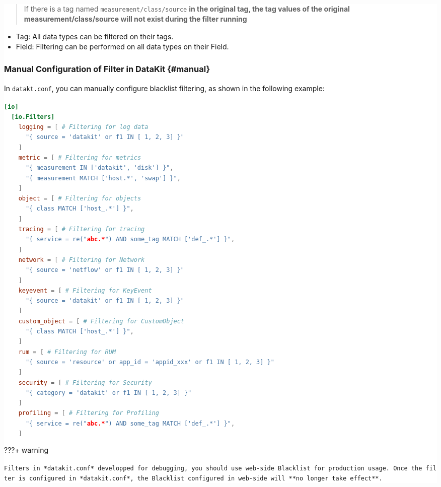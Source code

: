 > If there is a tag named `measurement/class/source` **in the original tag, the tag values of the original measurement/class/source will not exist during the filter running**

- Tag: All data types can be filtered on their tags.
- Field: Filtering can be performed on all data types on their Field.

### Manual Configuration of Filter in DataKit {#manual}

In `datakt.conf`, you can manually configure blacklist filtering, as shown in the following example:

```toml
[io]
  [io.Filters]
    logging = [ # Filtering for log data
      "{ source = 'datakit' or f1 IN [ 1, 2, 3] }"
    ]
    metric = [ # Filtering for metrics
      "{ measurement IN ['datakit', 'disk'] }",
      "{ measurement MATCH ['host.*', 'swap'] }",
    ]
    object = [ # Filtering for objects
      "{ class MATCH ['host_.*'] }",
    ]
    tracing = [ # Filtering for tracing
      "{ service = re("abc.*") AND some_tag MATCH ['def_.*'] }",
    ]
    network = [ # Filtering for Network
      "{ source = 'netflow' or f1 IN [ 1, 2, 3] }"
    ]
    keyevent = [ # Filtering for KeyEvent
      "{ source = 'datakit' or f1 IN [ 1, 2, 3] }"
    ]
    custom_object = [ # Filtering for CustomObject
      "{ class MATCH ['host_.*'] }",
    ]
    rum = [ # Filtering for RUM
      "{ source = 'resource' or app_id = 'appid_xxx' or f1 IN [ 1, 2, 3] }"
    ]
    security = [ # Filtering for Security
      "{ category = 'datakit' or f1 IN [ 1, 2, 3] }"
    ]
    profiling = [ # Filtering for Profiling
      "{ service = re("abc.*") AND some_tag MATCH ['def_.*'] }",
    ]
```


???+ warning

    Filters in *datakit.conf* developped for debugging, you should use web-side Blacklist for production usage. Once the filter is configured in *datakit.conf*, the Blacklist configured in web-side will **no longer take effect**.
